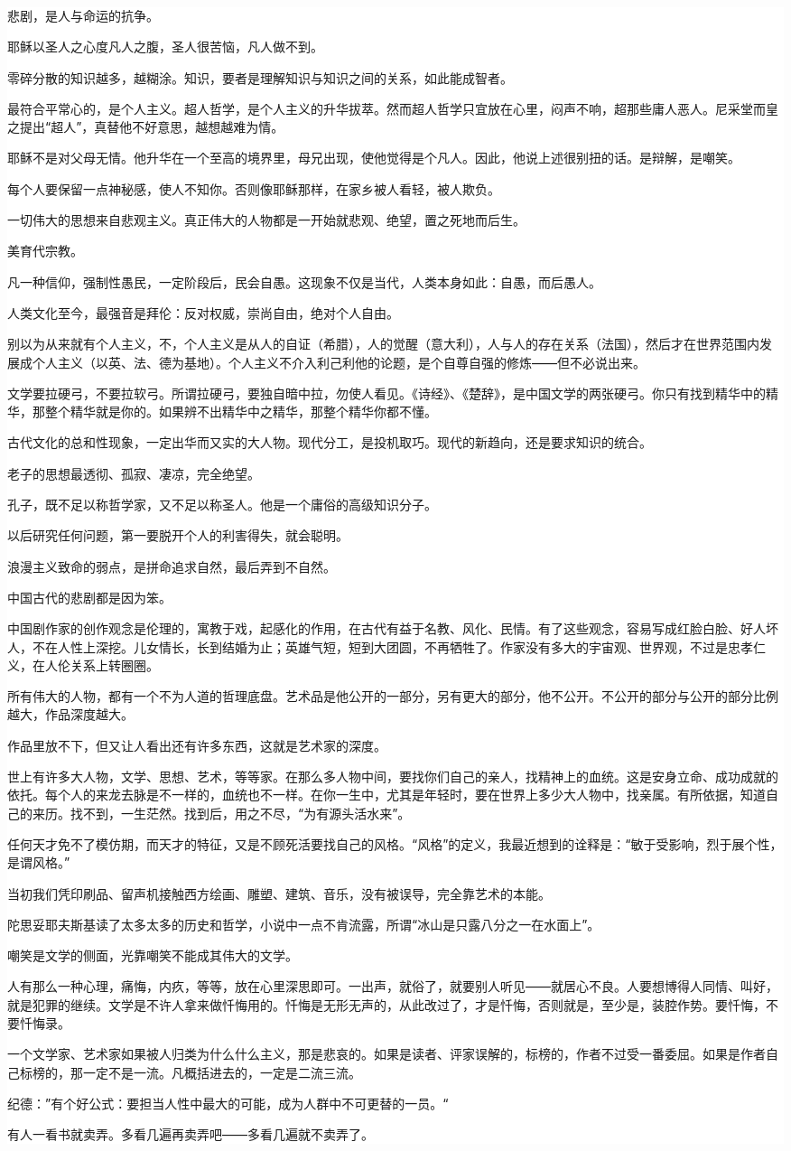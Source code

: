 
悲剧，是人与命运的抗争。

耶稣以圣人之心度凡人之腹，圣人很苦恼，凡人做不到。

零碎分散的知识越多，越糊涂。知识，要者是理解知识与知识之间的关系，如此能成智者。

最符合平常心的，是个人主义。超人哲学，是个人主义的升华拔萃。然而超人哲学只宜放在心里，闷声不响，超那些庸人恶人。尼采堂而皇之提出“超人”，真替他不好意思，越想越难为情。

耶稣不是对父母无情。他升华在一个至高的境界里，母兄出现，使他觉得是个凡人。因此，他说上述很别扭的话。是辩解，是嘲笑。

每个人要保留一点神秘感，使人不知你。否则像耶稣那样，在家乡被人看轻，被人欺负。

一切伟大的思想来自悲观主义。真正伟大的人物都是一开始就悲观、绝望，置之死地而后生。

美育代宗教。

凡一种信仰，强制性愚民，一定阶段后，民会自愚。这现象不仅是当代，人类本身如此：自愚，而后愚人。

人类文化至今，最强音是拜伦：反对权威，崇尚自由，绝对个人自由。

别以为从来就有个人主义，不，个人主义是从人的自证（希腊），人的觉醒（意大利），人与人的存在关系（法国），然后才在世界范围内发展成个人主义（以英、法、德为基地）。个人主义不介入利己利他的论题，是个自尊自强的修炼——但不必说出来。

文学要拉硬弓，不要拉软弓。所谓拉硬弓，要独自暗中拉，勿使人看见。《诗经》、《楚辞》，是中国文学的两张硬弓。你只有找到精华中的精华，那整个精华就是你的。如果辨不出精华中之精华，那整个精华你都不懂。

古代文化的总和性现象，一定出华而又实的大人物。现代分工，是投机取巧。现代的新趋向，还是要求知识的统合。

老子的思想最透彻、孤寂、凄凉，完全绝望。

孔子，既不足以称哲学家，又不足以称圣人。他是一个庸俗的高级知识分子。

以后研究任何问题，第一要脱开个人的利害得失，就会聪明。

浪漫主义致命的弱点，是拼命追求自然，最后弄到不自然。

中国古代的悲剧都是因为笨。

中国剧作家的创作观念是伦理的，寓教于戏，起感化的作用，在古代有益于名教、风化、民情。有了这些观念，容易写成红脸白脸、好人坏人，不在人性上深挖。儿女情长，长到结婚为止；英雄气短，短到大团圆，不再牺牲了。作家没有多大的宇宙观、世界观，不过是忠孝仁义，在人伦关系上转圈圈。

所有伟大的人物，都有一个不为人道的哲理底盘。艺术品是他公开的一部分，另有更大的部分，他不公开。不公开的部分与公开的部分比例越大，作品深度越大。

作品里放不下，但又让人看出还有许多东西，这就是艺术家的深度。

世上有许多大人物，文学、思想、艺术，等等家。在那么多人物中间，要找你们自己的亲人，找精神上的血统。这是安身立命、成功成就的依托。每个人的来龙去脉是不一样的，血统也不一样。在你一生中，尤其是年轻时，要在世界上多少大人物中，找亲属。有所依据，知道自己的来历。找不到，一生茫然。找到后，用之不尽，“为有源头活水来”。

任何天才免不了模仿期，而天才的特征，又是不顾死活要找自己的风格。“风格”的定义，我最近想到的诠释是：“敏于受影响，烈于展个性，是谓风格。”

当初我们凭印刷品、留声机接触西方绘画、雕塑、建筑、音乐，没有被误导，完全靠艺术的本能。

陀思妥耶夫斯基读了太多太多的历史和哲学，小说中一点不肯流露，所谓“冰山是只露八分之一在水面上”。

嘲笑是文学的侧面，光靠嘲笑不能成其伟大的文学。

人有那么一种心理，痛悔，内疚，等等，放在心里深思即可。一出声，就俗了，就要别人听见——就居心不良。人要想博得人同情、叫好，就是犯罪的继续。文学是不许人拿来做忏悔用的。忏悔是无形无声的，从此改过了，才是忏悔，否则就是，至少是，装腔作势。要忏悔，不要忏悔录。

一个文学家、艺术家如果被人归类为什么什么主义，那是悲哀的。如果是读者、评家误解的，标榜的，作者不过受一番委屈。如果是作者自己标榜的，那一定不是一流。凡概括进去的，一定是二流三流。

纪德：”有个好公式：要担当人性中最大的可能，成为人群中不可更替的一员。“

有人一看书就卖弄。多看几遍再卖弄吧——多看几遍就不卖弄了。
